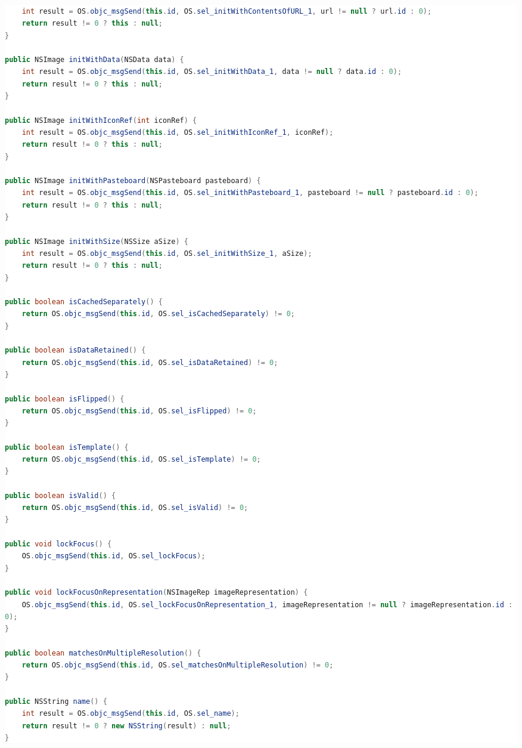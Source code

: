 ```java
	int result = OS.objc_msgSend(this.id, OS.sel_initWithContentsOfURL_1, url != null ? url.id : 0);
	return result != 0 ? this : null;
}

public NSImage initWithData(NSData data) {
	int result = OS.objc_msgSend(this.id, OS.sel_initWithData_1, data != null ? data.id : 0);
	return result != 0 ? this : null;
}

public NSImage initWithIconRef(int iconRef) {
	int result = OS.objc_msgSend(this.id, OS.sel_initWithIconRef_1, iconRef);
	return result != 0 ? this : null;
}

public NSImage initWithPasteboard(NSPasteboard pasteboard) {
	int result = OS.objc_msgSend(this.id, OS.sel_initWithPasteboard_1, pasteboard != null ? pasteboard.id : 0);
	return result != 0 ? this : null;
}

public NSImage initWithSize(NSSize aSize) {
	int result = OS.objc_msgSend(this.id, OS.sel_initWithSize_1, aSize);
	return result != 0 ? this : null;
}

public boolean isCachedSeparately() {
	return OS.objc_msgSend(this.id, OS.sel_isCachedSeparately) != 0;
}

public boolean isDataRetained() {
	return OS.objc_msgSend(this.id, OS.sel_isDataRetained) != 0;
}

public boolean isFlipped() {
	return OS.objc_msgSend(this.id, OS.sel_isFlipped) != 0;
}

public boolean isTemplate() {
	return OS.objc_msgSend(this.id, OS.sel_isTemplate) != 0;
}

public boolean isValid() {
	return OS.objc_msgSend(this.id, OS.sel_isValid) != 0;
}

public void lockFocus() {
	OS.objc_msgSend(this.id, OS.sel_lockFocus);
}

public void lockFocusOnRepresentation(NSImageRep imageRepresentation) {
	OS.objc_msgSend(this.id, OS.sel_lockFocusOnRepresentation_1, imageRepresentation != null ? imageRepresentation.id : 0);
}

public boolean matchesOnMultipleResolution() {
	return OS.objc_msgSend(this.id, OS.sel_matchesOnMultipleResolution) != 0;
}

public NSString name() {
	int result = OS.objc_msgSend(this.id, OS.sel_name);
	return result != 0 ? new NSString(result) : null;
}
```